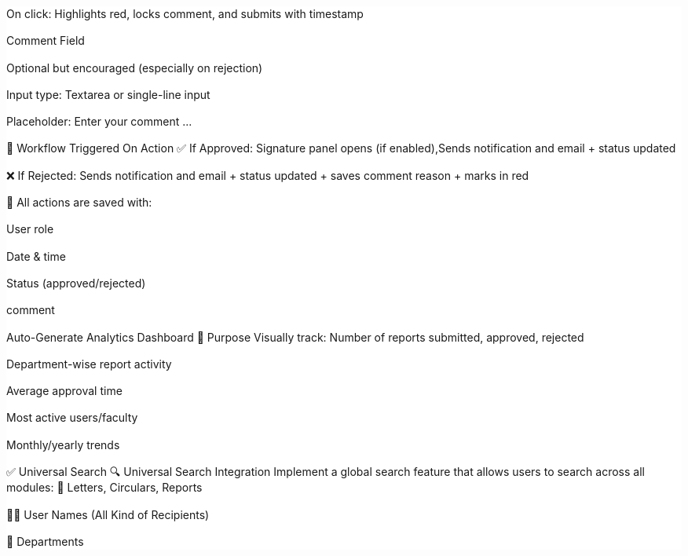 
On click: Highlights red, locks comment, and submits with timestamp


Comment Field


Optional but encouraged (especially on rejection)


Input type: Textarea or single-line input


Placeholder: Enter your comment ...



🔁 Workflow Triggered On Action
✅ If Approved: Signature panel opens (if enabled),Sends notification and email + status updated


❌ If Rejected: Sends notification and email + status updated + saves comment reason + marks in red


💬 All actions are saved with:


User role


Date & time


Status (approved/rejected)


comment



Auto-Generate Analytics Dashboard
🎯 Purpose
Visually track:
Number of reports submitted, approved, rejected


Department-wise report activity


Average approval time


Most active users/faculty


Monthly/yearly trends



✅ Universal Search 
🔍 Universal Search Integration
Implement a global search feature that allows users to search across all modules:
🔎 Letters, Circulars, Reports


🧑‍💼 User Names (All Kind of Recipients)


🏢 Departments
